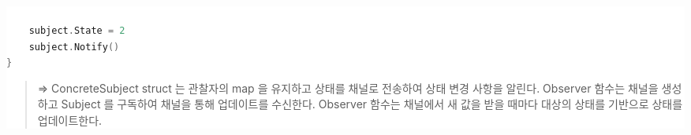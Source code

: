 ```go

    subject.State = 2
    subject.Notify()
}
```
> => ConcreteSubject struct 는 관찰자의 map 을 유지하고 상태를 채널로 전송하여 상태 변경 사항을 알린다. Observer 함수는 채널을 생성하고 Subject 를 구독하여 채널을 통해 업데이트를 수신한다. Observer 함수는 채널에서 새 값을 받을 때마다 대상의 상태를 기반으로 상태를 업데이트한다.